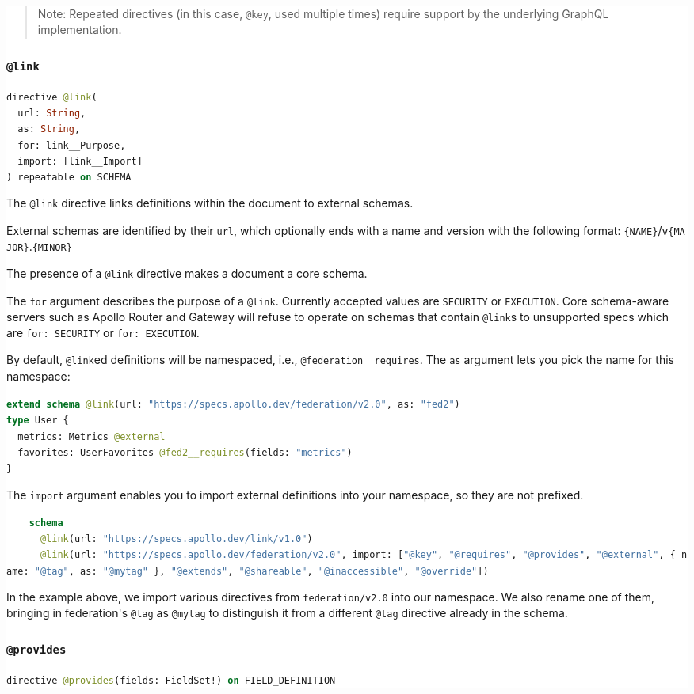 > Note: Repeated directives (in this case, `@key`, used multiple times) require support by the underlying GraphQL implementation.

### `@link`

```graphql
directive @link(
  url: String,
  as: String,
  for: link__Purpose,
  import: [link__Import]
) repeatable on SCHEMA
```

The `@link` directive links definitions within the document to external schemas.

External schemas are identified by their `url`, which optionally ends with a name and version with the following format: `{NAME}`/v`{MAJOR}`.`{MINOR}`

The presence of a `@link` directive makes a document a [core schema](https://specs.apollo.dev/#def-core-schema).

The `for` argument describes the purpose of a `@link`. Currently accepted values are `SECURITY` or `EXECUTION`. Core schema-aware servers such as Apollo Router and Gateway will refuse to operate on schemas that contain `@link`s to unsupported specs which are `for: SECURITY` or `for: EXECUTION`.

By default, `@link`ed definitions will be namespaced, i.e., `@federation__requires`. The `as` argument lets you pick the name for this namespace:
```graphql
extend schema @link(url: "https://specs.apollo.dev/federation/v2.0", as: "fed2")
type User {
  metrics: Metrics @external
  favorites: UserFavorites @fed2__requires(fields: "metrics")
}
```

The `import` argument enables you to import external definitions into your namespace, so they are not prefixed.

```graphql
    schema
      @link(url: "https://specs.apollo.dev/link/v1.0")
      @link(url: "https://specs.apollo.dev/federation/v2.0", import: ["@key", "@requires", "@provides", "@external", { name: "@tag", as: "@mytag" }, "@extends", "@shareable", "@inaccessible", "@override"])
```

In the example above, we import various directives from `federation/v2.0` into our namespace. We also rename one of them, bringing in federation's `@tag` as `@mytag` to distinguish it from a different `@tag` directive already in the schema.

### `@provides`

```graphql
directive @provides(fields: FieldSet!) on FIELD_DEFINITION
```
